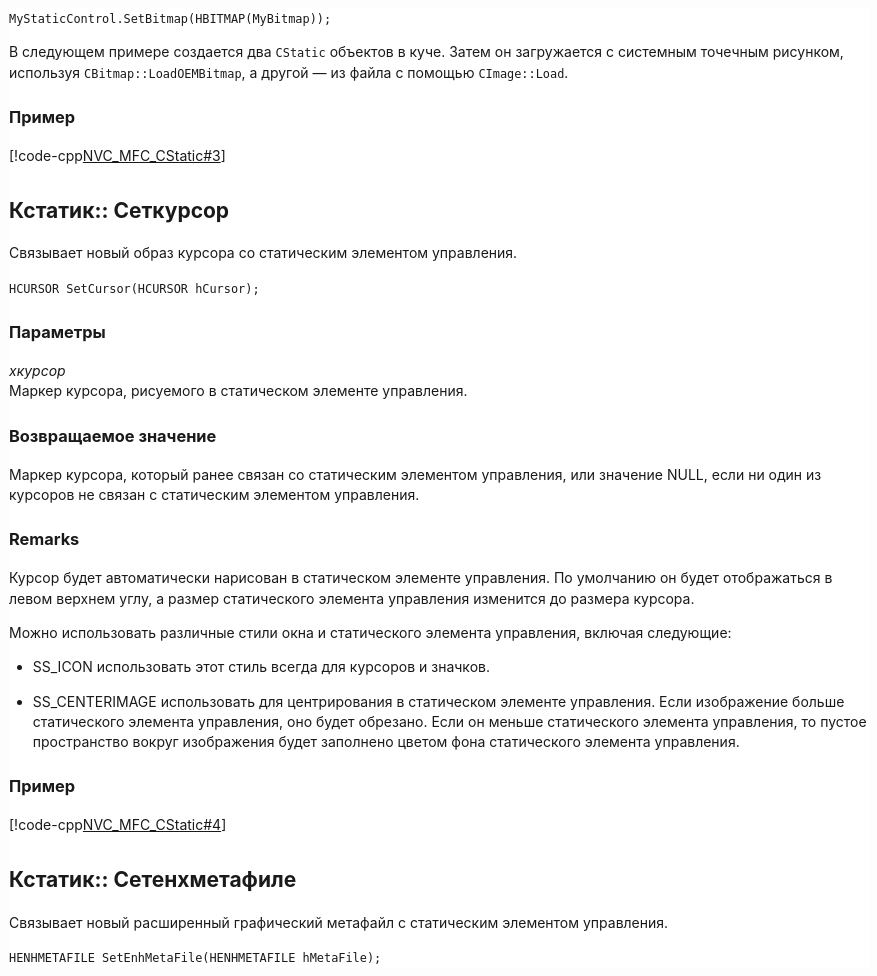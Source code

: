 ```
MyStaticControl.SetBitmap(HBITMAP(MyBitmap));
```

В следующем примере создается два `CStatic` объектов в куче. Затем он загружается с системным точечным рисунком, используя `CBitmap::LoadOEMBitmap`, а другой — из файла с помощью `CImage::Load`.

### <a name="example"></a>Пример

[!code-cpp[NVC_MFC_CStatic#3](../../mfc/reference/codesnippet/cpp/cstatic-class_3.cpp)]

##  <a name="setcursor"></a>Кстатик:: Сеткурсор

Связывает новый образ курсора со статическим элементом управления.

```
HCURSOR SetCursor(HCURSOR hCursor);
```

### <a name="parameters"></a>Параметры

*хкурсор*<br/>
Маркер курсора, рисуемого в статическом элементе управления.

### <a name="return-value"></a>Возвращаемое значение

Маркер курсора, который ранее связан со статическим элементом управления, или значение NULL, если ни один из курсоров не связан с статическим элементом управления.

### <a name="remarks"></a>Remarks

Курсор будет автоматически нарисован в статическом элементе управления. По умолчанию он будет отображаться в левом верхнем углу, а размер статического элемента управления изменится до размера курсора.

Можно использовать различные стили окна и статического элемента управления, включая следующие:

- SS_ICON использовать этот стиль всегда для курсоров и значков.

- SS_CENTERIMAGE использовать для центрирования в статическом элементе управления. Если изображение больше статического элемента управления, оно будет обрезано. Если он меньше статического элемента управления, то пустое пространство вокруг изображения будет заполнено цветом фона статического элемента управления.

### <a name="example"></a>Пример

[!code-cpp[NVC_MFC_CStatic#4](../../mfc/reference/codesnippet/cpp/cstatic-class_4.cpp)]

##  <a name="setenhmetafile"></a>Кстатик:: Сетенхметафиле

Связывает новый расширенный графический метафайл с статическим элементом управления.

```
HENHMETAFILE SetEnhMetaFile(HENHMETAFILE hMetaFile);
```
